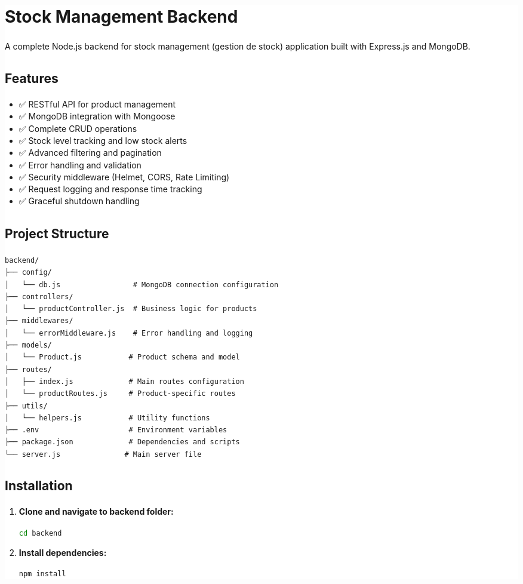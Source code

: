 # Stock Management Backend

A complete Node.js backend for stock management (gestion de stock) application built with Express.js and MongoDB.

## Features

- ✅ RESTful API for product management
- ✅ MongoDB integration with Mongoose
- ✅ Complete CRUD operations
- ✅ Stock level tracking and low stock alerts
- ✅ Advanced filtering and pagination
- ✅ Error handling and validation
- ✅ Security middleware (Helmet, CORS, Rate Limiting)
- ✅ Request logging and response time tracking
- ✅ Graceful shutdown handling

## Project Structure

```
backend/
├── config/
│   └── db.js                 # MongoDB connection configuration
├── controllers/
│   └── productController.js  # Business logic for products
├── middlewares/
│   └── errorMiddleware.js    # Error handling and logging
├── models/
│   └── Product.js           # Product schema and model
├── routes/
│   ├── index.js             # Main routes configuration
│   └── productRoutes.js     # Product-specific routes
├── utils/
│   └── helpers.js           # Utility functions
├── .env                     # Environment variables
├── package.json             # Dependencies and scripts
└── server.js               # Main server file
```

## Installation

1. **Clone and navigate to backend folder:**
   ```bash
   cd backend
   ```

2. **Install dependencies:**
   ```bash
   npm install
   ```

